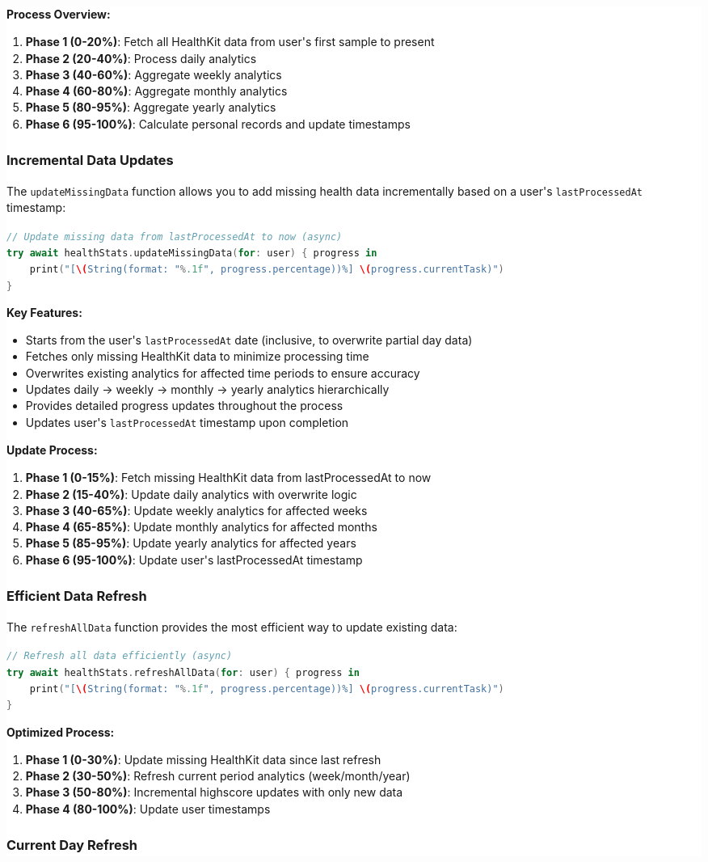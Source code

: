 **Process Overview:**
1. **Phase 1 (0-20%)**: Fetch all HealthKit data from user's first sample to present
2. **Phase 2 (20-40%)**: Process daily analytics
3. **Phase 3 (40-60%)**: Aggregate weekly analytics
4. **Phase 4 (60-80%)**: Aggregate monthly analytics
5. **Phase 5 (80-95%)**: Aggregate yearly analytics
6. **Phase 6 (95-100%)**: Calculate personal records and update timestamps

### Incremental Data Updates

The `updateMissingData` function allows you to add missing health data incrementally based on a user's `lastProcessedAt` timestamp:

```swift
// Update missing data from lastProcessedAt to now (async)
try await healthStats.updateMissingData(for: user) { progress in
    print("[\(String(format: "%.1f", progress.percentage))%] \(progress.currentTask)")
}
```

**Key Features:**
- Starts from the user's `lastProcessedAt` date (inclusive, to overwrite partial day data)
- Fetches only missing HealthKit data to minimize processing time
- Overwrites existing analytics for affected time periods to ensure accuracy
- Updates daily → weekly → monthly → yearly analytics hierarchically
- Provides detailed progress updates throughout the process
- Updates user's `lastProcessedAt` timestamp upon completion

**Update Process:**
1. **Phase 1 (0-15%)**: Fetch missing HealthKit data from lastProcessedAt to now
2. **Phase 2 (15-40%)**: Update daily analytics with overwrite logic
3. **Phase 3 (40-65%)**: Update weekly analytics for affected weeks
4. **Phase 4 (65-85%)**: Update monthly analytics for affected months
5. **Phase 5 (85-95%)**: Update yearly analytics for affected years
6. **Phase 6 (95-100%)**: Update user's lastProcessedAt timestamp

### Efficient Data Refresh

The `refreshAllData` function provides the most efficient way to update existing data:

```swift
// Refresh all data efficiently (async)
try await healthStats.refreshAllData(for: user) { progress in
    print("[\(String(format: "%.1f", progress.percentage))%] \(progress.currentTask)")
}
```

**Optimized Process:**
1. **Phase 1 (0-30%)**: Update missing HealthKit data since last refresh
2. **Phase 2 (30-50%)**: Refresh current period analytics (week/month/year)
3. **Phase 3 (50-80%)**: Incremental highscore updates with only new data
4. **Phase 4 (80-100%)**: Update user timestamps

### Current Day Refresh
